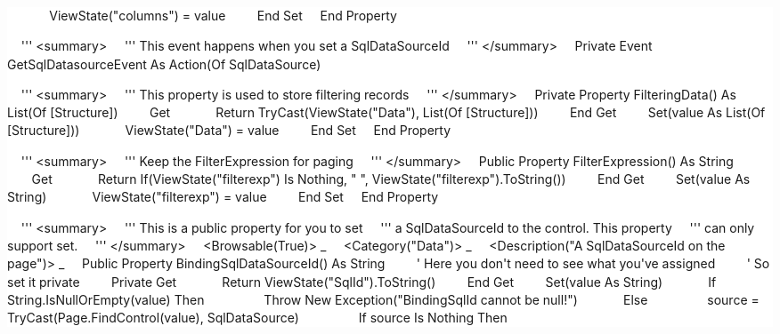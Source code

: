 
&nbsp;&nbsp;&nbsp;&nbsp;&nbsp;&nbsp;&nbsp;&nbsp;&nbsp;&nbsp;&nbsp; ViewState(&quot;columns&quot;) = value
&nbsp;&nbsp;&nbsp;&nbsp;&nbsp;&nbsp;&nbsp; End Set
&nbsp;&nbsp;&nbsp; End Property


&nbsp;&nbsp;&nbsp; ''' &lt;summary&gt;
&nbsp;&nbsp;&nbsp; ''' This event happens when you set a SqlDataSourceId
&nbsp;&nbsp;&nbsp; ''' &lt;/summary&gt;
&nbsp;&nbsp;&nbsp; Private Event GetSqlDatasourceEvent As Action(Of SqlDataSource)


&nbsp;&nbsp;&nbsp; ''' &lt;summary&gt;
&nbsp;&nbsp;&nbsp; ''' This property is used to store filtering records
&nbsp;&nbsp;&nbsp; ''' &lt;/summary&gt;
&nbsp;&nbsp;&nbsp; Private Property FilteringData() As List(Of [Structure])
&nbsp;&nbsp;&nbsp;&nbsp;&nbsp;&nbsp;&nbsp; Get
&nbsp;&nbsp;&nbsp;&nbsp;&nbsp;&nbsp;&nbsp;&nbsp;&nbsp;&nbsp;&nbsp; Return TryCast(ViewState(&quot;Data&quot;), List(Of [Structure]))
&nbsp;&nbsp;&nbsp;&nbsp;&nbsp;&nbsp; &nbsp;End Get
&nbsp;&nbsp;&nbsp;&nbsp;&nbsp;&nbsp;&nbsp; Set(value As List(Of [Structure]))
&nbsp;&nbsp;&nbsp;&nbsp;&nbsp;&nbsp;&nbsp;&nbsp;&nbsp;&nbsp;&nbsp; ViewState(&quot;Data&quot;) = value
&nbsp;&nbsp;&nbsp;&nbsp;&nbsp;&nbsp;&nbsp; End Set
&nbsp;&nbsp;&nbsp; End Property


&nbsp;&nbsp;&nbsp; ''' &lt;summary&gt;
&nbsp;&nbsp;&nbsp; ''' Keep the FilterExpression for paging
&nbsp;&nbsp;&nbsp; ''' &lt;/summary&gt;
&nbsp;&nbsp;&nbsp; Public Property FilterExpression() As String
 &nbsp;&nbsp;&nbsp;&nbsp;&nbsp;&nbsp;&nbsp;Get
&nbsp;&nbsp;&nbsp;&nbsp;&nbsp;&nbsp;&nbsp;&nbsp;&nbsp;&nbsp;&nbsp; Return If(ViewState(&quot;filterexp&quot;) Is Nothing, &quot; &quot;, ViewState(&quot;filterexp&quot;).ToString())
&nbsp;&nbsp;&nbsp;&nbsp;&nbsp;&nbsp;&nbsp; End Get
&nbsp;&nbsp;&nbsp;&nbsp;&nbsp;&nbsp;&nbsp; Set(value As String)
&nbsp;&nbsp;&nbsp;&nbsp;&nbsp;&nbsp;&nbsp;&nbsp;&nbsp;&nbsp;&nbsp; ViewState(&quot;filterexp&quot;) = value
&nbsp;&nbsp;&nbsp;&nbsp;&nbsp;&nbsp;&nbsp; End Set
&nbsp;&nbsp;&nbsp; End Property


&nbsp;&nbsp;&nbsp; ''' &lt;summary&gt;
&nbsp;&nbsp;&nbsp; ''' This is a public property for you to set
&nbsp;&nbsp;&nbsp; ''' a SqlDataSourceId to the control. This property
&nbsp;&nbsp;&nbsp; ''' can only support set.
&nbsp;&nbsp;&nbsp; ''' &lt;/summary&gt;
&nbsp;&nbsp;&nbsp; &lt;Browsable(True)&gt; _
&nbsp;&nbsp;&nbsp; &lt;Category(&quot;Data&quot;)&gt; _
&nbsp;&nbsp;&nbsp; &lt;Description(&quot;A SqlDataSourceId on the page&quot;)&gt; _
&nbsp;&nbsp;&nbsp; Public Property BindingSqlDataSourceId() As String
&nbsp;&nbsp;&nbsp;&nbsp;&nbsp;&nbsp;&nbsp; ' Here you don't need to see what you've assigned
&nbsp;&nbsp;&nbsp;&nbsp;&nbsp;&nbsp;&nbsp; ' So set it private
&nbsp;&nbsp;&nbsp;&nbsp;&nbsp;&nbsp;&nbsp; Private Get
&nbsp;&nbsp;&nbsp;&nbsp;&nbsp;&nbsp;&nbsp;&nbsp;&nbsp;&nbsp;&nbsp; Return ViewState(&quot;SqlId&quot;).ToString()
&nbsp;&nbsp;&nbsp;&nbsp;&nbsp;&nbsp;&nbsp; End Get
&nbsp;&nbsp;&nbsp;&nbsp;&nbsp;&nbsp;&nbsp; Set(value As String)
&nbsp;&nbsp;&nbsp;&nbsp; &nbsp;&nbsp;&nbsp;&nbsp;&nbsp;&nbsp;&nbsp;If String.IsNullOrEmpty(value) Then
&nbsp;&nbsp;&nbsp;&nbsp;&nbsp;&nbsp;&nbsp;&nbsp;&nbsp;&nbsp;&nbsp;&nbsp;&nbsp;&nbsp;&nbsp; Throw New Exception(&quot;BindingSqlId cannot be null!&quot;)
&nbsp;&nbsp;&nbsp;&nbsp;&nbsp;&nbsp;&nbsp;&nbsp;&nbsp;&nbsp;&nbsp; Else
&nbsp;&nbsp;&nbsp;&nbsp;&nbsp;&nbsp;&nbsp;&nbsp;&nbsp;&nbsp;&nbsp;&nbsp;&nbsp;&nbsp;&nbsp; source = TryCast(Page.FindControl(value), SqlDataSource)
&nbsp;&nbsp;&nbsp;&nbsp;&nbsp;&nbsp;&nbsp;&nbsp;&nbsp;&nbsp;&nbsp;&nbsp;&nbsp;&nbsp;&nbsp; If source Is Nothing Then